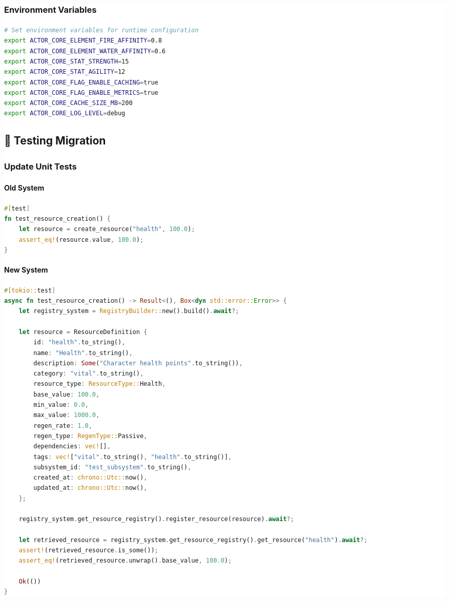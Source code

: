 ### Environment Variables
```bash
# Set environment variables for runtime configuration
export ACTOR_CORE_ELEMENT_FIRE_AFFINITY=0.8
export ACTOR_CORE_ELEMENT_WATER_AFFINITY=0.6
export ACTOR_CORE_STAT_STRENGTH=15
export ACTOR_CORE_STAT_AGILITY=12
export ACTOR_CORE_FLAG_ENABLE_CACHING=true
export ACTOR_CORE_FLAG_ENABLE_METRICS=true
export ACTOR_CORE_CACHE_SIZE_MB=200
export ACTOR_CORE_LOG_LEVEL=debug
```

## 🧪 Testing Migration

### Update Unit Tests

#### Old System
```rust
#[test]
fn test_resource_creation() {
    let resource = create_resource("health", 100.0);
    assert_eq!(resource.value, 100.0);
}
```

#### New System
```rust
#[tokio::test]
async fn test_resource_creation() -> Result<(), Box<dyn std::error::Error>> {
    let registry_system = RegistryBuilder::new().build().await?;
    
    let resource = ResourceDefinition {
        id: "health".to_string(),
        name: "Health".to_string(),
        description: Some("Character health points".to_string()),
        category: "vital".to_string(),
        resource_type: ResourceType::Health,
        base_value: 100.0,
        min_value: 0.0,
        max_value: 1000.0,
        regen_rate: 1.0,
        regen_type: RegenType::Passive,
        dependencies: vec![],
        tags: vec!["vital".to_string(), "health".to_string()],
        subsystem_id: "test_subsystem".to_string(),
        created_at: chrono::Utc::now(),
        updated_at: chrono::Utc::now(),
    };
    
    registry_system.get_resource_registry().register_resource(resource).await?;
    
    let retrieved_resource = registry_system.get_resource_registry().get_resource("health").await?;
    assert!(retrieved_resource.is_some());
    assert_eq!(retrieved_resource.unwrap().base_value, 100.0);
    
    Ok(())
}
```

